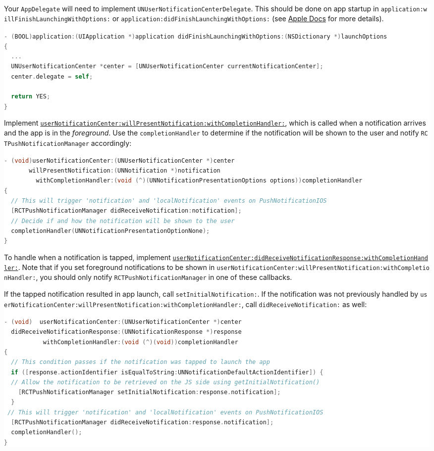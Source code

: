 Your `AppDelegate` will need to implement `UNUserNotificationCenterDelegate`. This should be done on app startup in `application:willFinishLaunchingWithOptions:` or `application:didFinishLaunchingWithOptions:` (see [Apple Docs](https://developer.apple.com/documentation/usernotifications/unusernotificationcenterdelegate?language=objc) for more details).

```objectivec
- (BOOL)application:(UIApplication *)application didFinishLaunchingWithOptions:(NSDictionary *)launchOptions
{
  ...
  UNUserNotificationCenter *center = [UNUserNotificationCenter currentNotificationCenter];
  center.delegate = self;

  return YES;
}
```

Implement <code>[userNotificationCenter:willPresentNotification:withCompletionHandler:](https://developer.apple.com/documentation/usernotifications/unusernotificationcenterdelegate/1649518-usernotificationcenter?language=objc)</code>, which is called when a notification arrives and the app is in the <em>foreground</em>. Use the <code>completionHandler</code> to determine if the notification will be shown to the user and notify <code>RCTPushNotificationManager</code> accordingly:

```objectivec
- (void)userNotificationCenter:(UNUserNotificationCenter *)center
       willPresentNotification:(UNNotification *)notification
         withCompletionHandler:(void (^)(UNNotificationPresentationOptions options))completionHandler
{
  // This will trigger 'notification' and 'localNotification' events on PushNotificationIOS
  [RCTPushNotificationManager didReceiveNotification:notification];
  // Decide if and how the notification will be shown to the user
  completionHandler(UNNotificationPresentationOptionNone);
}
```

To handle when a notification is tapped, implement <code>[userNotificationCenter:didReceiveNotificationResponse:withCompletionHandler:](https://developer.apple.com/documentation/usernotifications/unusernotificationcenterdelegate/1649501-usernotificationcenter?language=objc)</code>. Note that if you set foreground notifications to be shown in <code>userNotificationCenter:willPresentNotification:withCompletionHandler:</code>, you should only notify <code>RCTPushNotificationManager</code> in one of these callbacks.

If the tapped notification resulted in app launch, call `setInitialNotification:`. If the notification was not previously handled by `userNotificationCenter:willPresentNotification:withCompletionHandler:`, call `didReceiveNotification:` as well:

```objectivec
- (void)  userNotificationCenter:(UNUserNotificationCenter *)center
  didReceiveNotificationResponse:(UNNotificationResponse *)response
           withCompletionHandler:(void (^)(void))completionHandler
{
  // This condition passes if the notification was tapped to launch the app
  if ([response.actionIdentifier isEqualToString:UNNotificationDefaultActionIdentifier]) {
  // Allow the notification to be retrieved on the JS side using getInitialNotification()
    [RCTPushNotificationManager setInitialNotification:response.notification];
  }
 // This will trigger 'notification' and 'localNotification' events on PushNotificationIOS
  [RCTPushNotificationManager didReceiveNotification:response.notification];
  completionHandler();
}
```

